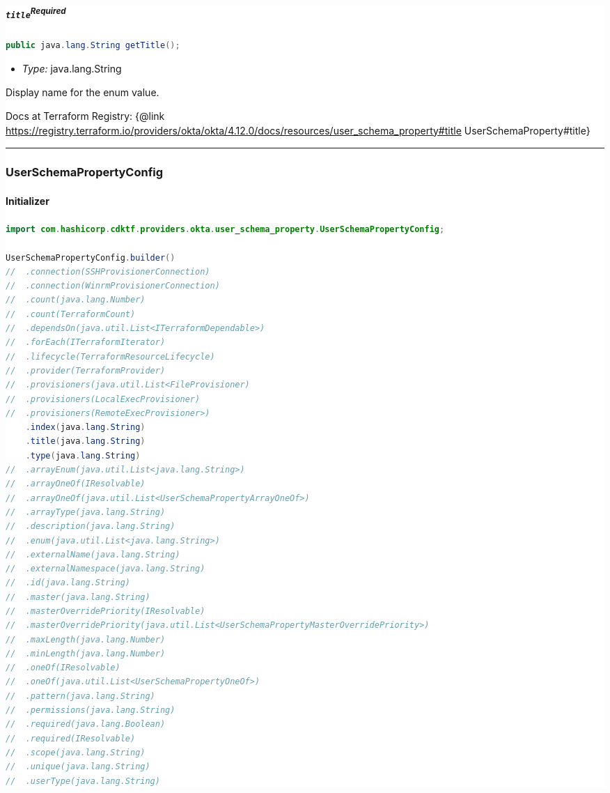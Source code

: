 
##### `title`<sup>Required</sup> <a name="title" id="@cdktf/provider-okta.userSchemaProperty.UserSchemaPropertyArrayOneOf.property.title"></a>

```java
public java.lang.String getTitle();
```

- *Type:* java.lang.String

Display name for the enum value.

Docs at Terraform Registry: {@link https://registry.terraform.io/providers/okta/okta/4.12.0/docs/resources/user_schema_property#title UserSchemaProperty#title}

---

### UserSchemaPropertyConfig <a name="UserSchemaPropertyConfig" id="@cdktf/provider-okta.userSchemaProperty.UserSchemaPropertyConfig"></a>

#### Initializer <a name="Initializer" id="@cdktf/provider-okta.userSchemaProperty.UserSchemaPropertyConfig.Initializer"></a>

```java
import com.hashicorp.cdktf.providers.okta.user_schema_property.UserSchemaPropertyConfig;

UserSchemaPropertyConfig.builder()
//  .connection(SSHProvisionerConnection)
//  .connection(WinrmProvisionerConnection)
//  .count(java.lang.Number)
//  .count(TerraformCount)
//  .dependsOn(java.util.List<ITerraformDependable>)
//  .forEach(ITerraformIterator)
//  .lifecycle(TerraformResourceLifecycle)
//  .provider(TerraformProvider)
//  .provisioners(java.util.List<FileProvisioner)
//  .provisioners(LocalExecProvisioner)
//  .provisioners(RemoteExecProvisioner>)
    .index(java.lang.String)
    .title(java.lang.String)
    .type(java.lang.String)
//  .arrayEnum(java.util.List<java.lang.String>)
//  .arrayOneOf(IResolvable)
//  .arrayOneOf(java.util.List<UserSchemaPropertyArrayOneOf>)
//  .arrayType(java.lang.String)
//  .description(java.lang.String)
//  .enum(java.util.List<java.lang.String>)
//  .externalName(java.lang.String)
//  .externalNamespace(java.lang.String)
//  .id(java.lang.String)
//  .master(java.lang.String)
//  .masterOverridePriority(IResolvable)
//  .masterOverridePriority(java.util.List<UserSchemaPropertyMasterOverridePriority>)
//  .maxLength(java.lang.Number)
//  .minLength(java.lang.Number)
//  .oneOf(IResolvable)
//  .oneOf(java.util.List<UserSchemaPropertyOneOf>)
//  .pattern(java.lang.String)
//  .permissions(java.lang.String)
//  .required(java.lang.Boolean)
//  .required(IResolvable)
//  .scope(java.lang.String)
//  .unique(java.lang.String)
//  .userType(java.lang.String)
```